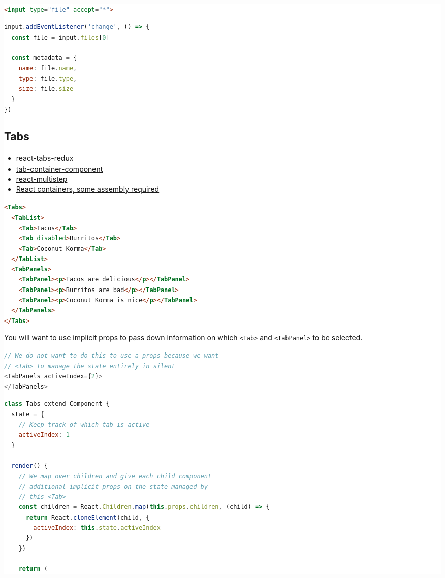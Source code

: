 ```html
<input type="file" accept="*">
```

```js
input.addEventListener('change', () => {
  const file = input.files[0]
  
  const metadata = {
    name: file.name,
    type: file.type,
    size: file.size
  }
})
```

## Tabs

* [react-tabs-redux](https://github.com/patrik-piskay/react-tabs-redux)
* [tab-container-component](https://github.com/plantain-00/tab-container-component)
* [react-multistep](https://github.com/srdjan/react-multistep)
* [React containers, some assembly required](https://medium.com/zendesk-engineering/react-containers-some-assembly-required-43dd54d879a8)

```html
<Tabs>
  <TabList>
    <Tab>Tacos</Tab>
    <Tab disabled>Burritos</Tab>
    <Tab>Coconut Korma</Tab>
  </TabList>
  <TabPanels>
    <TabPanel><p>Tacos are delicious</p></TabPanel>
    <TabPanel><p>Burritos are bad</p></TabPanel>
    <TabPanel><p>Coconut Korma is nice</p></TabPanel>
  </TabPanels>
</Tabs>
```

You will want to use implicit props to pass down information on which `<Tab>` and `<TabPanel>` to be selected.

```js
// We do not want to do this to use a props because we want
// <Tab> to manage the state entirely in silent
<TabPanels activeIndex={2}>
</TabPanels>
```

```js
class Tabs extend Component {
  state = {
    // Keep track of which tab is active
    activeIndex: 1
  }
  
  render() {
    // We map over children and give each child component
    // additional implicit props on the state managed by
    // this <Tab>
    const children = React.Children.map(this.props.children, (child) => {
      return React.cloneElement(child, {
        activeIndex: this.state.activeIndex
      })
    })
    
    return (
```